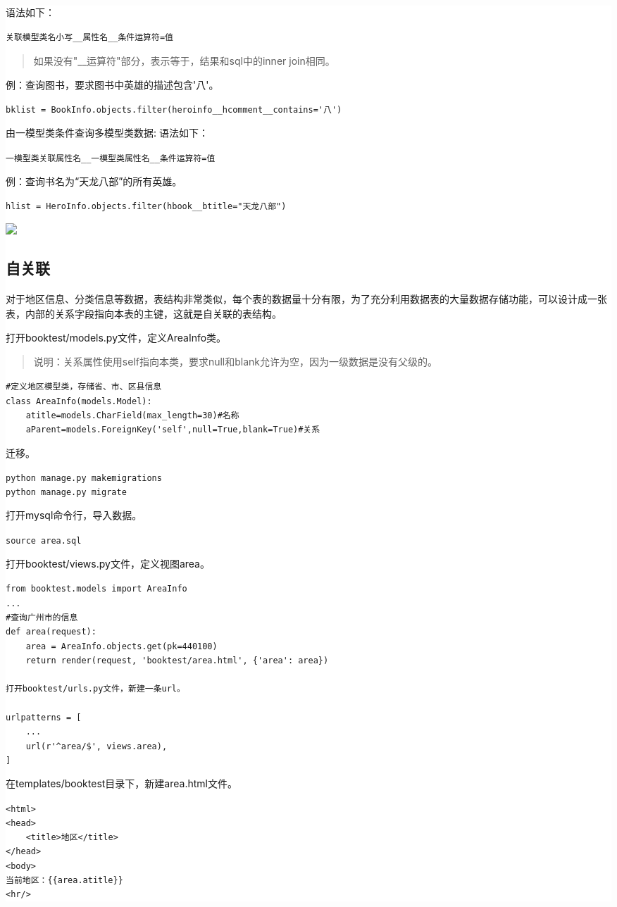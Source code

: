 语法如下：
```
关联模型类名小写__属性名__条件运算符=值
```
> 如果没有"__运算符"部分，表示等于，结果和sql中的inner join相同。

例：查询图书，要求图书中英雄的描述包含'八'。
```
bklist = BookInfo.objects.filter(heroinfo__hcomment__contains='八')
```
由一模型类条件查询多模型类数据: 语法如下：
```
一模型类关联属性名__一模型类属性名__条件运算符=值
```
例：查询书名为“天龙八部”的所有英雄。
```
hlist = HeroInfo.objects.filter(hbook__btitle="天龙八部")
```
![](Django学习-模型/2019-12-27-15-50-24.png)

## 自关联

对于地区信息、分类信息等数据，表结构非常类似，每个表的数据量十分有限，为了充分利用数据表的大量数据存储功能，可以设计成一张表，内部的关系字段指向本表的主键，这就是自关联的表结构。

打开booktest/models.py文件，定义AreaInfo类。

> 说明：关系属性使用self指向本类，要求null和blank允许为空，因为一级数据是没有父级的。
```
#定义地区模型类，存储省、市、区县信息
class AreaInfo(models.Model):
    atitle=models.CharField(max_length=30)#名称
    aParent=models.ForeignKey('self',null=True,blank=True)#关系
```
迁移。
```
python manage.py makemigrations
python manage.py migrate
```
打开mysql命令行，导入数据。
```
source area.sql
```
打开booktest/views.py文件，定义视图area。
```
from booktest.models import AreaInfo
...
#查询广州市的信息
def area(request):
    area = AreaInfo.objects.get(pk=440100)
    return render(request, 'booktest/area.html', {'area': area})

打开booktest/urls.py文件，新建一条url。

urlpatterns = [
    ...
    url(r'^area/$', views.area),
]
```
在templates/booktest目录下，新建area.html文件。
```
<html>
<head>
    <title>地区</title>
</head>
<body>
当前地区：{{area.atitle}}
<hr/>
```